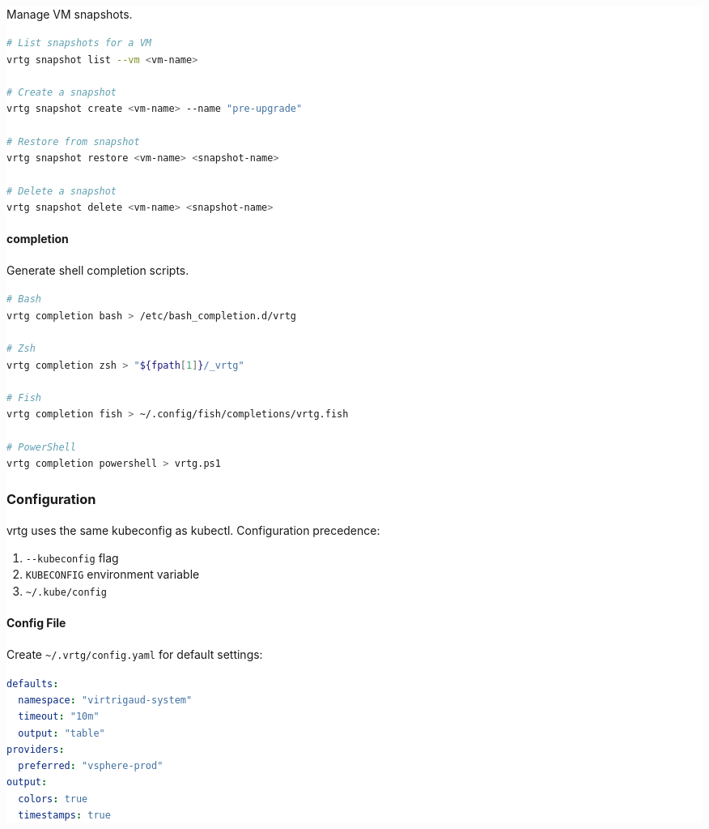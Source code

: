 Manage VM snapshots.

```bash
# List snapshots for a VM
vrtg snapshot list --vm <vm-name>

# Create a snapshot
vrtg snapshot create <vm-name> --name "pre-upgrade"

# Restore from snapshot
vrtg snapshot restore <vm-name> <snapshot-name>

# Delete a snapshot
vrtg snapshot delete <vm-name> <snapshot-name>
```

#### completion

Generate shell completion scripts.

```bash
# Bash
vrtg completion bash > /etc/bash_completion.d/vrtg

# Zsh
vrtg completion zsh > "${fpath[1]}/_vrtg"

# Fish
vrtg completion fish > ~/.config/fish/completions/vrtg.fish

# PowerShell
vrtg completion powershell > vrtg.ps1
```

### Configuration

vrtg uses the same kubeconfig as kubectl. Configuration precedence:

1. `--kubeconfig` flag
2. `KUBECONFIG` environment variable
3. `~/.kube/config`

#### Config File

Create `~/.vrtg/config.yaml` for default settings:

```yaml
defaults:
  namespace: "virtrigaud-system"
  timeout: "10m"
  output: "table"
providers:
  preferred: "vsphere-prod"
output:
  colors: true
  timestamps: true
```

